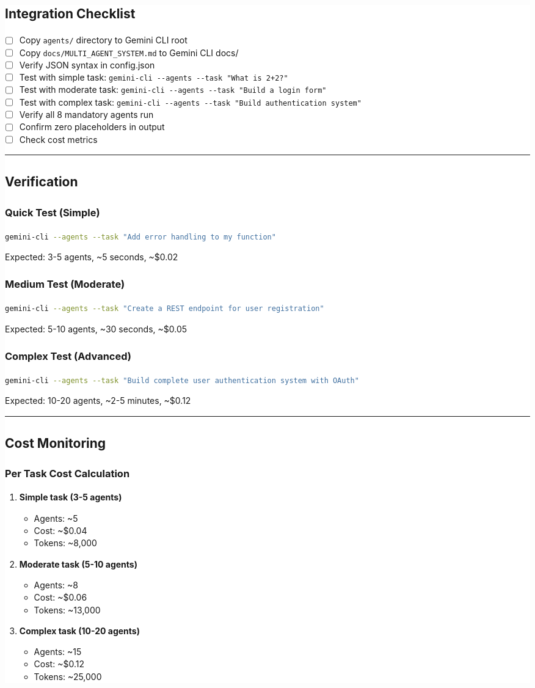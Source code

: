 ## Integration Checklist

- [ ] Copy `agents/` directory to Gemini CLI root
- [ ] Copy `docs/MULTI_AGENT_SYSTEM.md` to Gemini CLI docs/
- [ ] Verify JSON syntax in config.json
- [ ] Test with simple task: `gemini-cli --agents --task "What is 2+2?"`
- [ ] Test with moderate task: `gemini-cli --agents --task "Build a login form"`
- [ ] Test with complex task: `gemini-cli --agents --task "Build authentication system"`
- [ ] Verify all 8 mandatory agents run
- [ ] Confirm zero placeholders in output
- [ ] Check cost metrics

---

## Verification

### Quick Test (Simple)
```bash
gemini-cli --agents --task "Add error handling to my function"
```
Expected: 3-5 agents, ~5 seconds, ~$0.02

### Medium Test (Moderate)
```bash
gemini-cli --agents --task "Create a REST endpoint for user registration"
```
Expected: 5-10 agents, ~30 seconds, ~$0.05

### Complex Test (Advanced)
```bash
gemini-cli --agents --task "Build complete user authentication system with OAuth"
```
Expected: 10-20 agents, ~2-5 minutes, ~$0.12

---

## Cost Monitoring

### Per Task Cost Calculation

1. **Simple task (3-5 agents)**
   - Agents: ~5
   - Cost: ~$0.04
   - Tokens: ~8,000

2. **Moderate task (5-10 agents)**
   - Agents: ~8
   - Cost: ~$0.06
   - Tokens: ~13,000

3. **Complex task (10-20 agents)**
   - Agents: ~15
   - Cost: ~$0.12
   - Tokens: ~25,000
